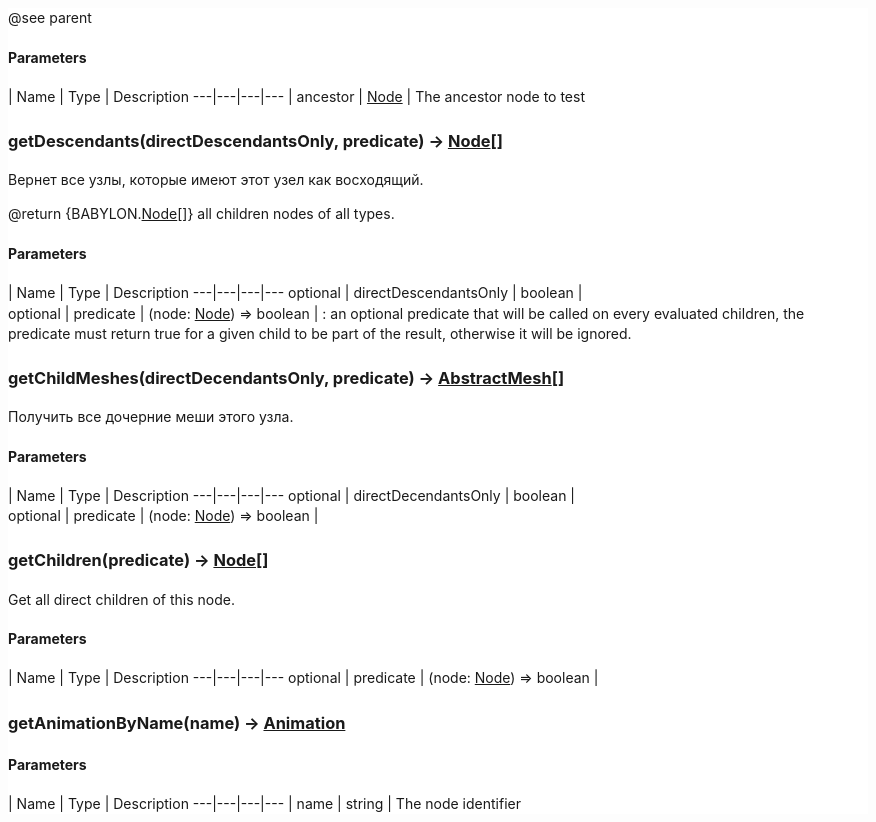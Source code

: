 @see parent

#### Parameters
 | Name | Type | Description
---|---|---|---
 | ancestor | [Node](/classes/3.0/Node) |      The ancestor node to test

### getDescendants(directDescendantsOnly, predicate) &rarr; [Node](/classes/3.0/Node)[]

Вернет все узлы, которые имеют этот узел как восходящий.

@return {BABYLON.[Node](/classes/3.0/Node)[]} all children nodes of all types.

#### Parameters
 | Name | Type | Description
---|---|---|---
optional | directDescendantsOnly | boolean |   
optional | predicate | (node: [Node](/classes/3.0/Node)) =&gt; boolean | : an optional predicate that will be called on every evaluated children, the predicate must return true for a given child to be part of the result, otherwise it will be ignored.  
### getChildMeshes(directDecendantsOnly, predicate) &rarr; [AbstractMesh](/classes/3.0/AbstractMesh)[]

Получить все дочерние меши этого узла.

#### Parameters
 | Name | Type | Description
---|---|---|---
optional | directDecendantsOnly | boolean |   
optional | predicate | (node: [Node](/classes/3.0/Node)) =&gt; boolean |   
### getChildren(predicate) &rarr; [Node](/classes/3.0/Node)[]

Get all direct children of this node.

#### Parameters
 | Name | Type | Description
---|---|---|---
optional | predicate | (node: [Node](/classes/3.0/Node)) =&gt; boolean |   

### getAnimationByName(name) &rarr; [Animation](/classes/3.0/Animation)



#### Parameters
 | Name | Type | Description
---|---|---|---
 | name | string |      The node identifier
